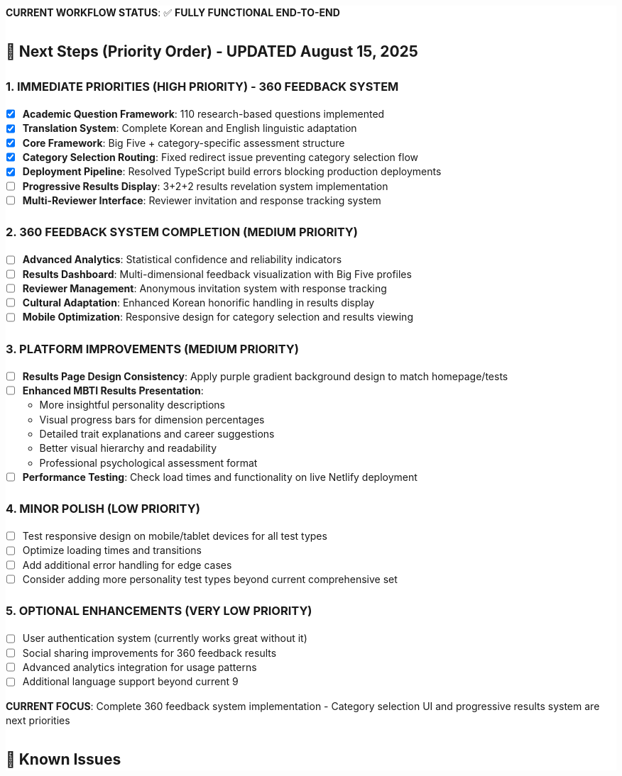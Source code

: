 **CURRENT WORKFLOW STATUS**: ✅ **FULLY FUNCTIONAL END-TO-END**

## 🔄 Next Steps (Priority Order) - UPDATED August 15, 2025

### 1. IMMEDIATE PRIORITIES (HIGH PRIORITY) - 360 FEEDBACK SYSTEM
- [x] **Academic Question Framework**: 110 research-based questions implemented
- [x] **Translation System**: Complete Korean and English linguistic adaptation
- [x] **Core Framework**: Big Five + category-specific assessment structure
- [x] **Category Selection Routing**: Fixed redirect issue preventing category selection flow
- [x] **Deployment Pipeline**: Resolved TypeScript build errors blocking production deployments
- [ ] **Progressive Results Display**: 3+2+2 results revelation system implementation  
- [ ] **Multi-Reviewer Interface**: Reviewer invitation and response tracking system

### 2. 360 FEEDBACK SYSTEM COMPLETION (MEDIUM PRIORITY)
- [ ] **Advanced Analytics**: Statistical confidence and reliability indicators
- [ ] **Results Dashboard**: Multi-dimensional feedback visualization with Big Five profiles
- [ ] **Reviewer Management**: Anonymous invitation system with response tracking
- [ ] **Cultural Adaptation**: Enhanced Korean honorific handling in results display
- [ ] **Mobile Optimization**: Responsive design for category selection and results viewing

### 3. PLATFORM IMPROVEMENTS (MEDIUM PRIORITY)
- [ ] **Results Page Design Consistency**: Apply purple gradient background design to match homepage/tests
- [ ] **Enhanced MBTI Results Presentation**: 
  - More insightful personality descriptions
  - Visual progress bars for dimension percentages
  - Detailed trait explanations and career suggestions
  - Better visual hierarchy and readability
  - Professional psychological assessment format
- [ ] **Performance Testing**: Check load times and functionality on live Netlify deployment

### 4. MINOR POLISH (LOW PRIORITY)
- [ ] Test responsive design on mobile/tablet devices for all test types
- [ ] Optimize loading times and transitions  
- [ ] Add additional error handling for edge cases
- [ ] Consider adding more personality test types beyond current comprehensive set

### 5. OPTIONAL ENHANCEMENTS (VERY LOW PRIORITY)
- [ ] User authentication system (currently works great without it)
- [ ] Social sharing improvements for 360 feedback results
- [ ] Advanced analytics integration for usage patterns
- [ ] Additional language support beyond current 9

**CURRENT FOCUS**: Complete 360 feedback system implementation - Category selection UI and progressive results system are next priorities

## 🐛 Known Issues

